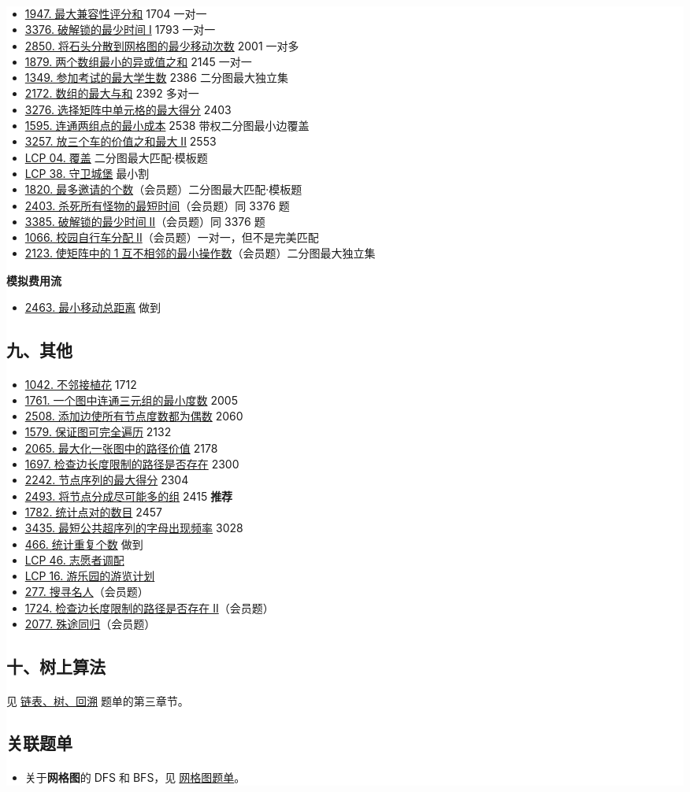 - [1947\. 最大兼容性评分和](https://leetcode.cn/problems/maximum-compatibility-score-sum/) 1704 一对一
- [3376\. 破解锁的最少时间 I](https://leetcode.cn/problems/minimum-time-to-break-locks-i/) 1793 一对一
- [2850\. 将石头分散到网格图的最少移动次数](https://leetcode.cn/problems/minimum-moves-to-spread-stones-over-grid/) 2001 一对多
- [1879\. 两个数组最小的异或值之和](https://leetcode.cn/problems/minimum-xor-sum-of-two-arrays/) 2145 一对一
- [1349\. 参加考试的最大学生数](https://leetcode.cn/problems/maximum-students-taking-exam/) 2386 二分图最大独立集
- [2172\. 数组的最大与和](https://leetcode.cn/problems/maximum-and-sum-of-array/) 2392 多对一
- [3276\. 选择矩阵中单元格的最大得分](https://leetcode.cn/problems/select-cells-in-grid-with-maximum-score/) 2403
- [1595\. 连通两组点的最小成本](https://leetcode.cn/problems/minimum-cost-to-connect-two-groups-of-points/) 2538 带权二分图最小边覆盖
- [3257\. 放三个车的价值之和最大 II](https://leetcode.cn/problems/maximum-value-sum-by-placing-three-rooks-ii/) 2553
- [LCP 04. 覆盖](https://leetcode.cn/problems/broken-board-dominoes/) 二分图最大匹配·模板题
- [LCP 38. 守卫城堡](https://leetcode.cn/problems/7rLGCR/) 最小割
- [1820\. 最多邀请的个数](https://leetcode.cn/problems/maximum-number-of-accepted-invitations/)（会员题）二分图最大匹配·模板题
- [2403\. 杀死所有怪物的最短时间](https://leetcode.cn/problems/minimum-time-to-kill-all-monsters/)（会员题）同 3376 题
- [3385\. 破解锁的最少时间 II](https://leetcode.cn/problems/minimum-time-to-break-locks-ii/)（会员题）同 3376 题
- [1066\. 校园自行车分配 II](https://leetcode.cn/problems/campus-bikes-ii/)（会员题）一对一，但不是完美匹配
- [2123\. 使矩阵中的 1 互不相邻的最小操作数](https://leetcode.cn/problems/minimum-operations-to-remove-adjacent-ones-in-matrix/)（会员题）二分图最大独立集

**模拟费用流**

- [2463\. 最小移动总距离](https://leetcode.cn/problems/minimum-total-distance-traveled/) 做到

## 九、其他

- [1042\. 不邻接植花](https://leetcode.cn/problems/flower-planting-with-no-adjacent/) 1712
- [1761\. 一个图中连通三元组的最小度数](https://leetcode.cn/problems/minimum-degree-of-a-connected-trio-in-a-graph/) 2005
- [2508\. 添加边使所有节点度数都为偶数](https://leetcode.cn/problems/add-edges-to-make-degrees-of-all-nodes-even/) 2060
- [1579\. 保证图可完全遍历](https://leetcode.cn/problems/remove-max-number-of-edges-to-keep-graph-fully-traversable/) 2132
- [2065\. 最大化一张图中的路径价值](https://leetcode.cn/problems/maximum-path-quality-of-a-graph/) 2178
- [1697\. 检查边长度限制的路径是否存在](https://leetcode.cn/problems/checking-existence-of-edge-length-limited-paths/) 2300
- [2242\. 节点序列的最大得分](https://leetcode.cn/problems/maximum-score-of-a-node-sequence/) 2304
- [2493\. 将节点分成尽可能多的组](https://leetcode.cn/problems/divide-nodes-into-the-maximum-number-of-groups/) 2415 **推荐**
- [1782\. 统计点对的数目](https://leetcode.cn/problems/count-pairs-of-nodes/) 2457
- [3435\. 最短公共超序列的字母出现频率](https://leetcode.cn/problems/frequencies-of-shortest-supersequences/) 3028
- [466\. 统计重复个数](https://leetcode.cn/problems/count-the-repetitions/) 做到
- [LCP 46. 志愿者调配](https://leetcode.cn/problems/05ZEDJ/)
- [LCP 16. 游乐园的游览计划](https://leetcode.cn/problems/you-le-yuan-de-you-lan-ji-hua/)
- [277\. 搜寻名人](https://leetcode.cn/problems/find-the-celebrity/)（会员题）
- [1724\. 检查边长度限制的路径是否存在 II](https://leetcode.cn/problems/checking-existence-of-edge-length-limited-paths-ii/)（会员题）
- [2077\. 殊途同归](https://leetcode.cn/problems/paths-in-maze-that-lead-to-same-room/)（会员题）

## 十、树上算法

见 [链表、树、回溯](https://leetcode.cn/circle/discuss/K0n2gO/) 题单的第三章节。

## 关联题单

- 关于**网格图**的 DFS 和 BFS，见 [网格图题单](https://leetcode.cn/circle/discuss/YiXPXW/)。
